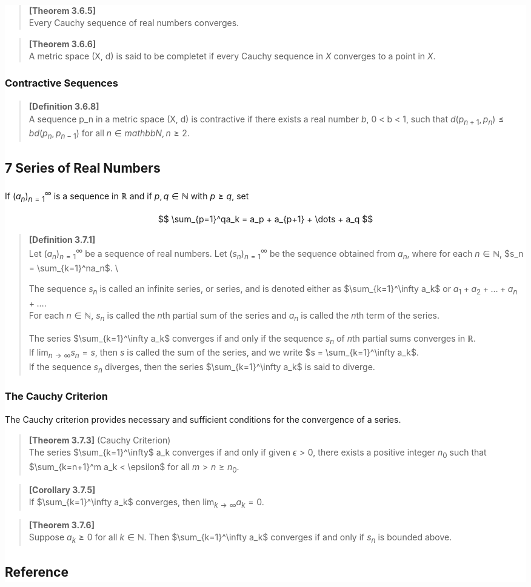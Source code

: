 >**[Theorem 3.6.5]** \
>Every Cauchy sequence of real numbers converges.

>**[Theorem 3.6.6]** \
>A metric space (X, d) is said to be completet if every Cauchy sequence in $X$ converges to a point in $X$.

### Contractive Sequences

>**[Definition 3.6.8]** \
>A sequence p_n in a metric space (X, d) is contractive if there exists a real number $b$, 0 < b < 1, such that $d(p_{n+1}, p_n) \leq b d(p_n, p_{n-1})$ for all $n \in mathbb{N}, n \geq 2$.

## 7 Series of Real Numbers

If $(a_n)_{n=1}^\infty$ is a sequence in $\mathbb{R}$ and if $p, q \in \mathbb{N}$ with $p \geq q$, set

$$
\sum_{p=1}^qa_k = a_p + a_{p+1} + \dots + a_q
$$

>**[Definition 3.7.1]** \
>Let $(a_n)_{n=1}^\infty$ be a sequence of real numbers. Let $(s_n)_{n=1}^\infty$ be the sequence obtained from $a_n$, where for each $n \in \mathbb{N}$, $s_n = \sum_{k=1}^na_n$. \
>
>The sequence $s_n$ is called an infinite series, or series, and is denoted either as $\sum_{k=1}^\infty a_k$ or $a_1 + a_2 + \dots + a_n + \dots$. \
>For each $n \in \mathbb{N}$, $s_n$ is called the $n$th partial sum of the series and $a_n$ is called the $n$th term of the series.
>
>The series $\sum_{k=1}^\infty a_k$ converges if and only if the sequence $s_n$ of $n$th partial sums converges in $\mathbb{R}$. \
>If $\lim_{n \rightarrow \infty} s_n = s$, then $s$ is called the sum of the series, and we write $s = \sum_{k=1}^\infty a_k$. \
>If the sequence $s_n$ diverges, then the series $\sum_{k=1}^\infty a_k$ is said to diverge.

### The Cauchy Criterion

The Cauchy criterion provides necessary and sufficient conditions for the convergence of a series.

>**[Theorem 3.7.3]** (Cauchy Criterion) \
>The series $\sum_{k=1}^\infty$ a_k converges if and only if given $\epsilon >0$, there exists a positive integer $n_0$ such that $\sum_{k=n+1}^m a_k < \epsilon$ for all $m > n \geq n_0$.

>**[Corollary 3.7.5]** \
>If $\sum_{k=1}^\infty a_k$ converges, then $\lim_{k \rightarrow \infty} a_k = 0$.

>**[Theorem 3.7.6]** \
>Suppose $a_k \geq 0$ for all $k \in \mathbb{N}$. Then $\sum_{k=1}^\infty a_k$ converges if and only if $s_n$ is bounded above.

## Reference
